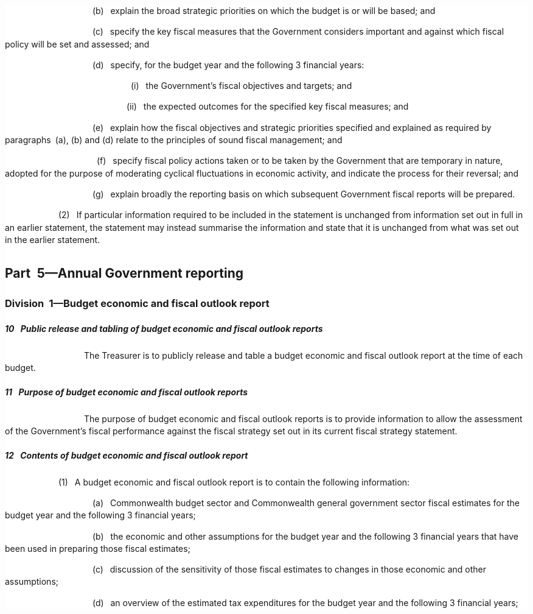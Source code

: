                      (b)  explain the broad strategic priorities on which the budget is or will be  based; and

                     (c)  specify the key fiscal measures that the Government considers important and against which fiscal policy will be set and assessed; and

                     (d)  specify, for the budget year and the following 3 financial years:

                              (i)  the Government’s fiscal objectives and targets; and

                             (ii)  the expected outcomes for the specified key fiscal measures; and

                     (e)  explain how the fiscal objectives and strategic priorities specified and explained as required by paragraphs (a), (b) and (d) relate to the principles of sound fiscal management; and

                      (f)  specify fiscal policy actions taken or to be taken by the Government  that are temporary in nature, adopted for the purpose of moderating  cyclical fluctuations in economic activity, and indicate the process for their reversal; and

                     (g)  explain broadly the reporting basis on which subsequent Government fiscal reports will be prepared.

             (2)  If particular information required to be included in the statement is unchanged from information set out in full in an earlier statement, the statement may instead summarise the information and state that it is unchanged from what was set out in the earlier statement.

## Part 5—Annual Government reporting

### Division 1—Budget economic and fiscal outlook report

##### <a id="10"></a>10  Public release and tabling of budget economic and fiscal outlook reports

                   The Treasurer is to publicly release and table a budget economic and fiscal outlook report at the time of each budget.

##### <a id="11"></a>11  Purpose of budget economic and fiscal outlook reports

                   The purpose of budget economic and fiscal outlook reports is to provide information to allow the assessment of the Government’s fiscal performance against the fiscal strategy set out in its current fiscal strategy statement.

##### <a id="12"></a>12  Contents of budget economic and fiscal outlook report

             (1)  A budget economic and fiscal outlook report is to contain the following information:

                     (a)  Commonwealth budget sector and Commonwealth general government sector fiscal estimates for the budget year and the following 3 financial  years;

                     (b)  the economic and other assumptions for the budget year and the following 3 financial  years that have been used in preparing those fiscal estimates;

                     (c)  discussion of the sensitivity of those fiscal estimates to changes in those economic and other assumptions;

                     (d)  an overview of the estimated tax expenditures  for the budget year and the following 3 financial years;
